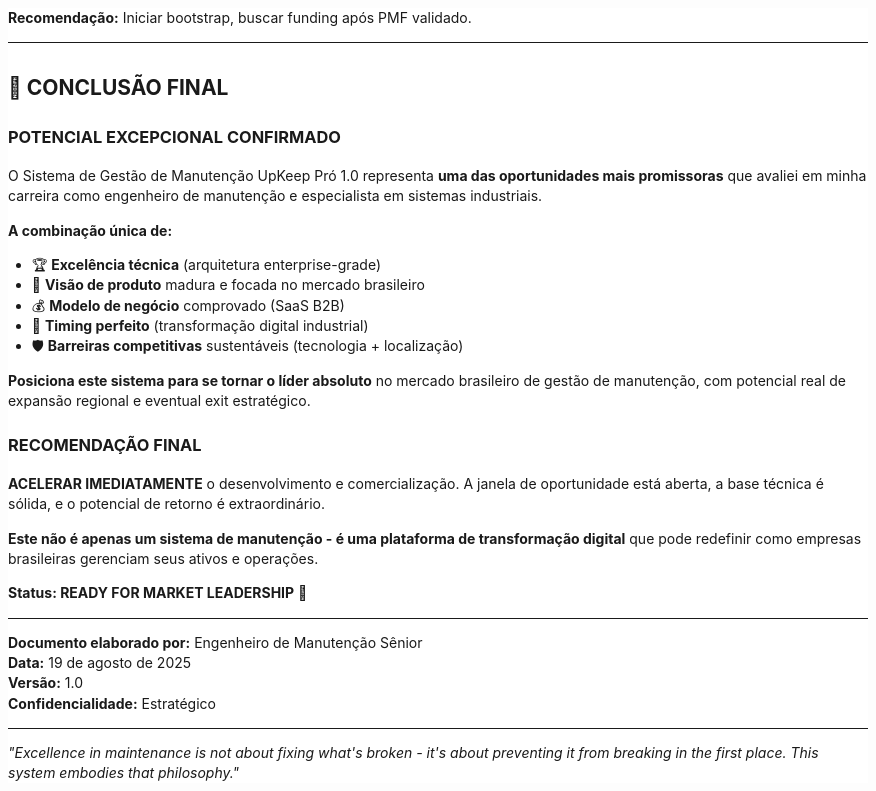 **Recomendação:** Iniciar bootstrap, buscar funding após PMF validado.

---

## 🎉 **CONCLUSÃO FINAL**

### **POTENCIAL EXCEPCIONAL CONFIRMADO**

O Sistema de Gestão de Manutenção UpKeep Pró 1.0 representa **uma das oportunidades mais promissoras** que avaliei em minha carreira como engenheiro de manutenção e especialista em sistemas industriais.

**A combinação única de:**
- 🏆 **Excelência técnica** (arquitetura enterprise-grade)
- 🎯 **Visão de produto** madura e focada no mercado brasileiro
- 💰 **Modelo de negócio** comprovado (SaaS B2B)
- 🚀 **Timing perfeito** (transformação digital industrial)
- 🛡️ **Barreiras competitivas** sustentáveis (tecnologia + localização)

**Posiciona este sistema para se tornar o líder absoluto** no mercado brasileiro de gestão de manutenção, com potencial real de expansão regional e eventual exit estratégico.

### **RECOMENDAÇÃO FINAL**

**ACELERAR IMEDIATAMENTE** o desenvolvimento e comercialização. A janela de oportunidade está aberta, a base técnica é sólida, e o potencial de retorno é extraordinário.

**Este não é apenas um sistema de manutenção - é uma plataforma de transformação digital** que pode redefinir como empresas brasileiras gerenciam seus ativos e operações.

**Status: READY FOR MARKET LEADERSHIP** 🚀

---

**Documento elaborado por:** Engenheiro de Manutenção Sênior  
**Data:** 19 de agosto de 2025  
**Versão:** 1.0  
**Confidencialidade:** Estratégico  

---

*"Excellence in maintenance is not about fixing what's broken - it's about preventing it from breaking in the first place. This system embodies that philosophy."*